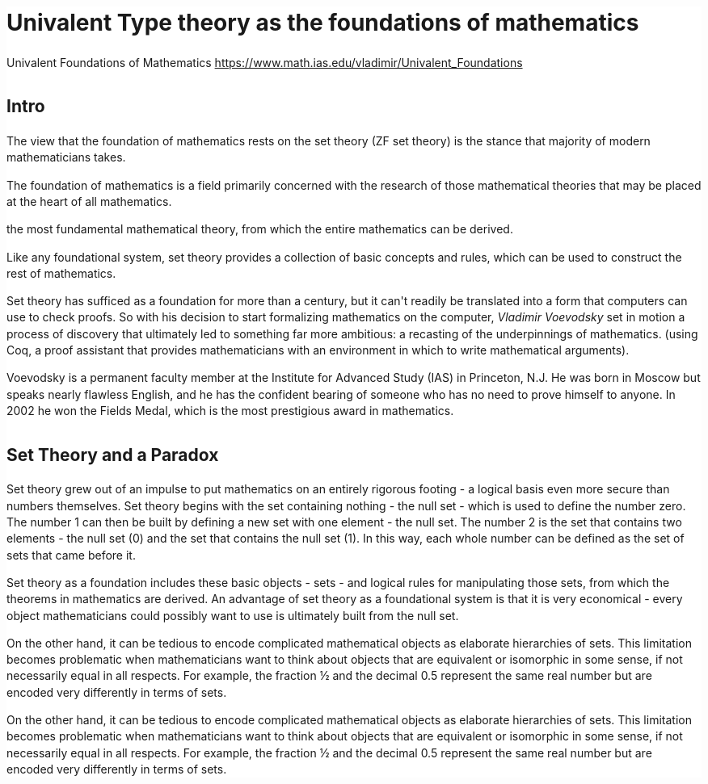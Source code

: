 # Univalent Type theory as the foundations of mathematics

Univalent Foundations of Mathematics
https://www.math.ias.edu/vladimir/Univalent_Foundations

## Intro

The view that the foundation of mathematics rests on the set theory (ZF set theory) is the stance that majority of modern mathematicians takes.

The foundation of mathematics is a field primarily concerned with the research of those mathematical theories that may be placed at the heart of all mathematics.

the most fundamental mathematical theory, from which the entire mathematics can be derived.

Like any foundational system, set theory provides a collection of basic concepts and rules, which can be used to construct the rest of mathematics.

Set theory has sufficed as a foundation for more than a century, but it can't readily be translated into a form that computers can use to check proofs. So with his decision to start formalizing mathematics on the computer, *Vladimir Voevodsky* set in motion a process of discovery that ultimately led to something far more ambitious: a recasting of the underpinnings of mathematics. (using Coq, a proof assistant that provides mathematicians with an environment in which to write mathematical arguments).

Voevodsky is a permanent faculty member at the Institute for Advanced Study (IAS) in Princeton, N.J. He was born in Moscow but speaks nearly flawless English, and he has the confident bearing of someone who has no need to prove himself to anyone. In 2002 he won the Fields Medal, which is the most prestigious award in mathematics.

## Set Theory and a Paradox

Set theory grew out of an impulse to put mathematics on an entirely rigorous footing - a logical basis even more secure than numbers themselves. Set theory begins with the set containing nothing - the null set - which is used to define the number zero. The number 1 can then be built by defining a new set with one element - the null set. The number 2 is the set that contains two elements - the null set (0) and the set that contains the null set (1). In this way, each whole number can be defined as the set of sets that came before it.

Set theory as a foundation includes these basic objects - sets - and logical rules for manipulating those sets, from which the theorems in mathematics are derived. An advantage of set theory as a foundational system is that it is very economical - every object mathematicians could possibly want to use is ultimately built from the null set.

On the other hand, it can be tedious to encode complicated mathematical objects as elaborate hierarchies of sets. This limitation becomes problematic when mathematicians want to think about objects that are equivalent or isomorphic in some sense, if not necessarily equal in all respects. For example, the fraction ½ and the decimal 0.5 represent the same real number but are encoded very differently in terms of sets.

On the other hand, it can be tedious to encode complicated mathematical objects as elaborate hierarchies of sets. This limitation becomes problematic when mathematicians want to think about objects that are equivalent or isomorphic in some sense, if not necessarily equal in all respects. For example, the fraction ½ and the decimal 0.5 represent the same real number but are encoded very differently in terms of sets.
